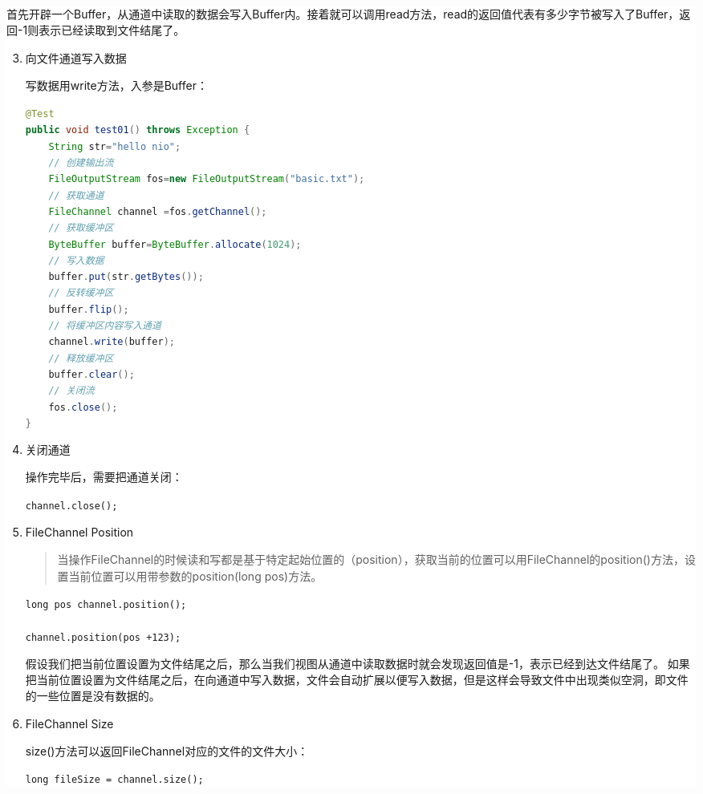    首先开辟一个Buffer，从通道中读取的数据会写入Buffer内。接着就可以调用read方法，read的返回值代表有多少字节被写入了Buffer，返回-1则表示已经读取到文件结尾了。

3. 向文件通道写入数据

   写数据用write方法，入参是Buffer：

   ```java
   @Test
   public void test01() throws Exception {
       String str="hello nio";
       // 创建输出流
       FileOutputStream fos=new FileOutputStream("basic.txt");
       // 获取通道
       FileChannel channel =fos.getChannel();
       // 获取缓冲区
       ByteBuffer buffer=ByteBuffer.allocate(1024);
       // 写入数据
       buffer.put(str.getBytes());
       // 反转缓冲区
       buffer.flip();
       // 将缓冲区内容写入通道
       channel.write(buffer);
       // 释放缓冲区
       buffer.clear();
       // 关闭流
       fos.close();
   }
   ```

4. 关闭通道

   操作完毕后，需要把通道关闭：

   ```
   channel.close();  
   ```

5. FileChannel Position

   > 当操作FileChannel的时候读和写都是基于特定起始位置的（position），获取当前的位置可以用FileChannel的position()方法，设置当前位置可以用带参数的position(long pos)方法。

   ```
   long pos channel.position();
   
   channel.position(pos +123);
   ```

   假设我们把当前位置设置为文件结尾之后，那么当我们视图从通道中读取数据时就会发现返回值是-1，表示已经到达文件结尾了。 如果把当前位置设置为文件结尾之后，在向通道中写入数据，文件会自动扩展以便写入数据，但是这样会导致文件中出现类似空洞，即文件的一些位置是没有数据的。

6. FileChannel Size

   size()方法可以返回FileChannel对应的文件的文件大小：

   ```
   long fileSize = channel.size();    
   ```
